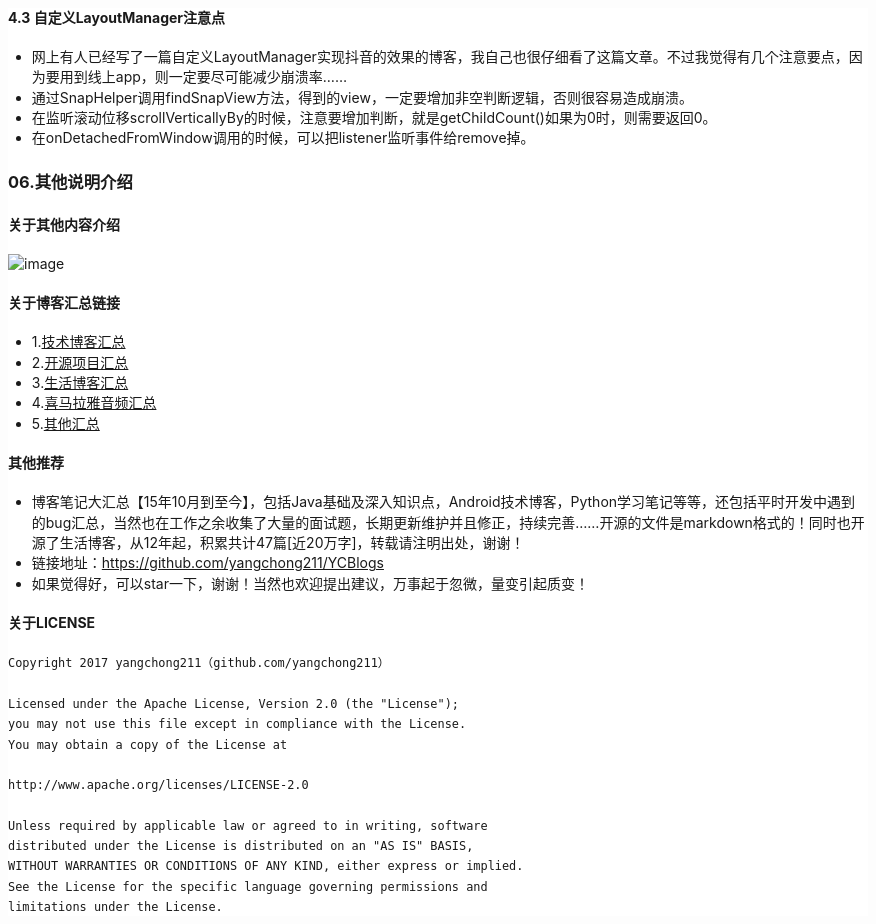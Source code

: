 #### 4.3 自定义LayoutManager注意点
- 网上有人已经写了一篇自定义LayoutManager实现抖音的效果的博客，我自己也很仔细看了这篇文章。不过我觉得有几个注意要点，因为要用到线上app，则一定要尽可能减少崩溃率……
- 通过SnapHelper调用findSnapView方法，得到的view，一定要增加非空判断逻辑，否则很容易造成崩溃。
- 在监听滚动位移scrollVerticallyBy的时候，注意要增加判断，就是getChildCount()如果为0时，则需要返回0。
- 在onDetachedFromWindow调用的时候，可以把listener监听事件给remove掉。


### 06.其他说明介绍
#### 关于其他内容介绍
![image](https://upload-images.jianshu.io/upload_images/4432347-7100c8e5a455c3ee.jpg?imageMogr2/auto-orient/strip%7CimageView2/2/w/1240)


#### 关于博客汇总链接
- 1.[技术博客汇总](https://www.jianshu.com/p/614cb839182c)
- 2.[开源项目汇总](https://blog.csdn.net/m0_37700275/article/details/80863574)
- 3.[生活博客汇总](https://blog.csdn.net/m0_37700275/article/details/79832978)
- 4.[喜马拉雅音频汇总](https://www.jianshu.com/p/f665de16d1eb)
- 5.[其他汇总](https://www.jianshu.com/p/53017c3fc75d)


#### 其他推荐
- 博客笔记大汇总【15年10月到至今】，包括Java基础及深入知识点，Android技术博客，Python学习笔记等等，还包括平时开发中遇到的bug汇总，当然也在工作之余收集了大量的面试题，长期更新维护并且修正，持续完善……开源的文件是markdown格式的！同时也开源了生活博客，从12年起，积累共计47篇[近20万字]，转载请注明出处，谢谢！
- 链接地址：https://github.com/yangchong211/YCBlogs
- 如果觉得好，可以star一下，谢谢！当然也欢迎提出建议，万事起于忽微，量变引起质变！



#### 关于LICENSE
```
Copyright 2017 yangchong211（github.com/yangchong211）

Licensed under the Apache License, Version 2.0 (the "License");
you may not use this file except in compliance with the License.
You may obtain a copy of the License at

http://www.apache.org/licenses/LICENSE-2.0

Unless required by applicable law or agreed to in writing, software
distributed under the License is distributed on an "AS IS" BASIS,
WITHOUT WARRANTIES OR CONDITIONS OF ANY KIND, either express or implied.
See the License for the specific language governing permissions and
limitations under the License.
```




